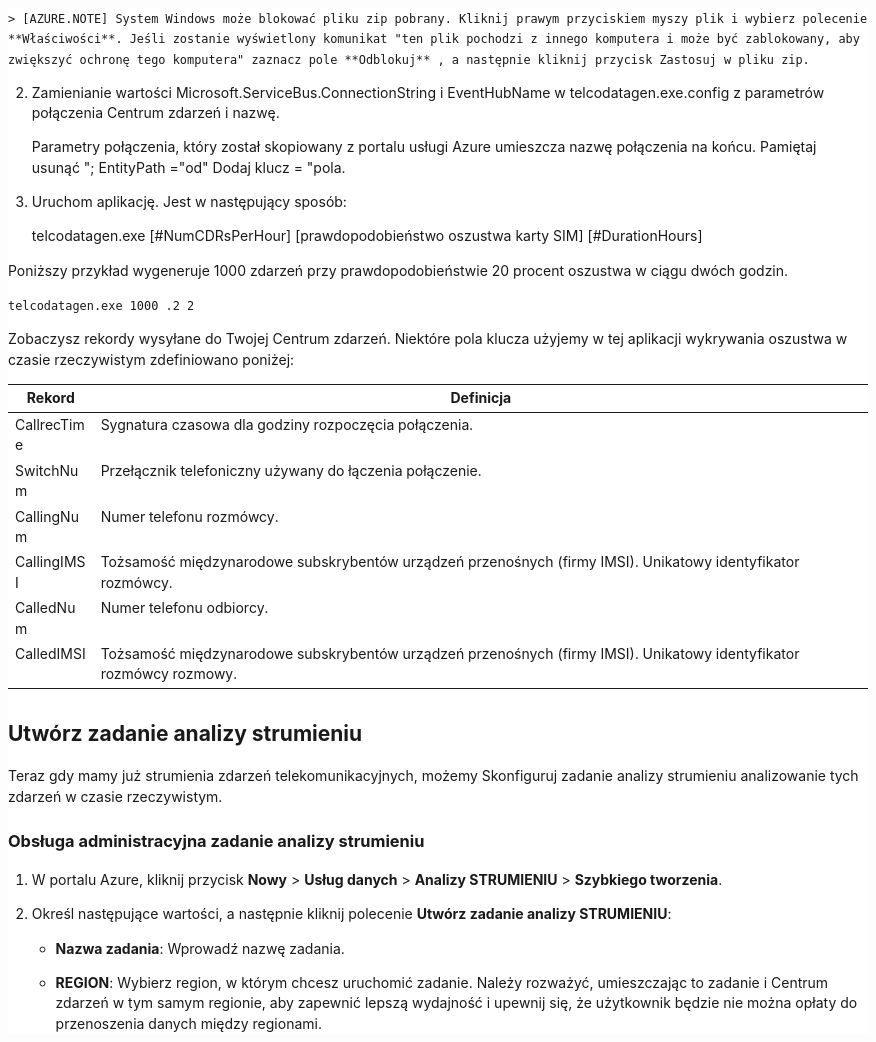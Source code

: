     > [AZURE.NOTE] System Windows może blokować pliku zip pobrany. Kliknij prawym przyciskiem myszy plik i wybierz polecenie **Właściwości**. Jeśli zostanie wyświetlony komunikat "ten plik pochodzi z innego komputera i może być zablokowany, aby zwiększyć ochronę tego komputera" zaznacz pole **Odblokuj** , a następnie kliknij przycisk Zastosuj w pliku zip.

2.  Zamienianie wartości Microsoft.ServiceBus.ConnectionString i EventHubName w telcodatagen.exe.config z parametrów połączenia Centrum zdarzeń i nazwę.

    Parametry połączenia, który został skopiowany z portalu usługi Azure umieszcza nazwę połączenia na końcu. Pamiętaj usunąć "; EntityPath =<value>"od" Dodaj klucz = "pola.

3.  Uruchom aplikację. Jest w następujący sposób:

    telcodatagen.exe [#NumCDRsPerHour] [prawdopodobieństwo oszustwa karty SIM] [#DurationHours]

Poniższy przykład wygeneruje 1000 zdarzeń przy prawdopodobieństwie 20 procent oszustwa w ciągu dwóch godzin.

    telcodatagen.exe 1000 .2 2

Zobaczysz rekordy wysyłane do Twojej Centrum zdarzeń. Niektóre pola klucza użyjemy w tej aplikacji wykrywania oszustwa w czasie rzeczywistym zdefiniowano poniżej:

| Rekord | Definicja |
| ------------- | ------------- |
| CallrecTime | Sygnatura czasowa dla godziny rozpoczęcia połączenia. |
| SwitchNum | Przełącznik telefoniczny używany do łączenia połączenie. |
| CallingNum | Numer telefonu rozmówcy. |
| CallingIMSI | Tożsamość międzynarodowe subskrybentów urządzeń przenośnych (firmy IMSI).  Unikatowy identyfikator rozmówcy. |
| CalledNum | Numer telefonu odbiorcy. |
| CalledIMSI | Tożsamość międzynarodowe subskrybentów urządzeń przenośnych (firmy IMSI).  Unikatowy identyfikator rozmówcy rozmowy. |


## <a name="create-a-stream-analytics-job"></a>Utwórz zadanie analizy strumieniu
Teraz gdy mamy już strumienia zdarzeń telekomunikacyjnych, możemy Skonfiguruj zadanie analizy strumieniu analizowanie tych zdarzeń w czasie rzeczywistym.

### <a name="provision-a-stream-analytics-job"></a>Obsługa administracyjna zadanie analizy strumieniu

1.  W portalu Azure, kliknij przycisk **Nowy** > **Usług danych** > **Analizy STRUMIENIU** > **Szybkiego tworzenia**.
2.  Określ następujące wartości, a następnie kliknij polecenie **Utwórz zadanie analizy STRUMIENIU**:

    * **Nazwa zadania**: Wprowadź nazwę zadania.

    * **REGION**: Wybierz region, w którym chcesz uruchomić zadanie. Należy rozważyć, umieszczając to zadanie i Centrum zdarzeń w tym samym regionie, aby zapewnić lepszą wydajność i upewnij się, że użytkownik będzie nie można opłaty do przenoszenia danych między regionami.
